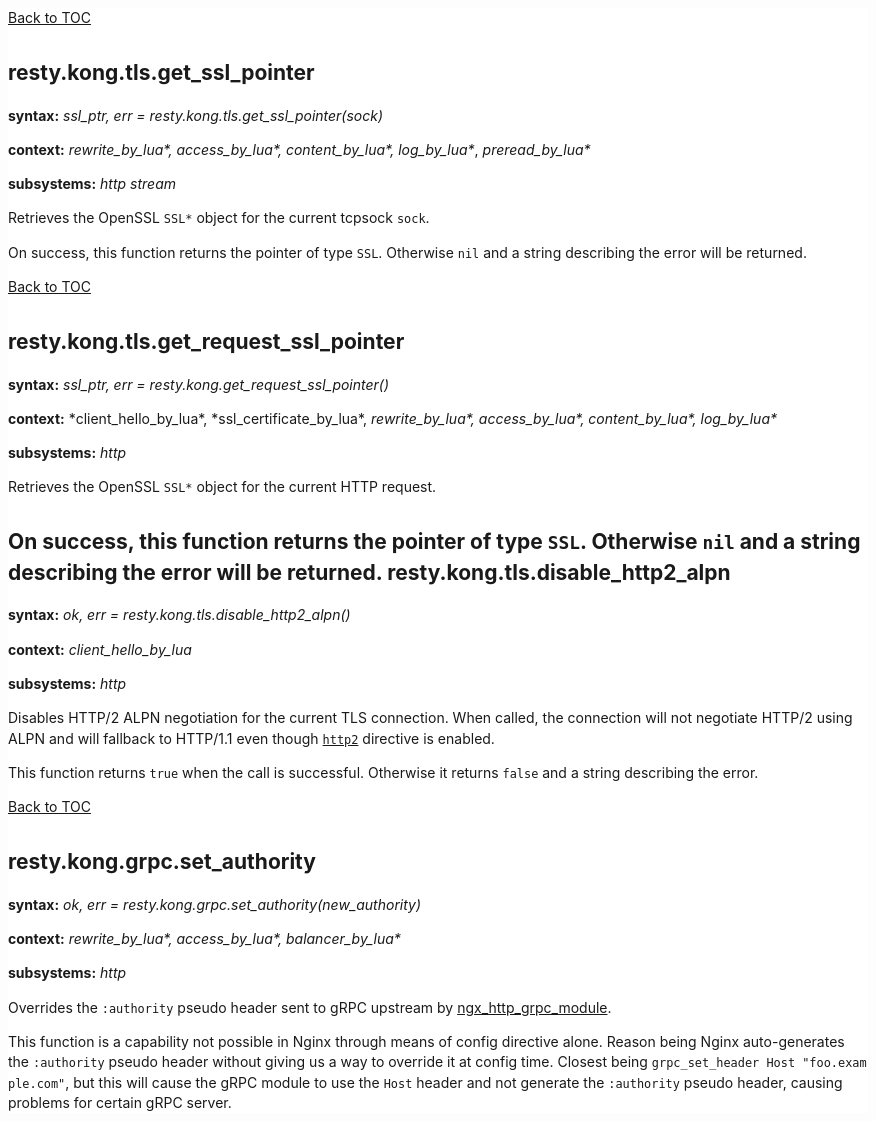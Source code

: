 [Back to TOC](#table-of-contents)

resty.kong.tls.get\_ssl\_pointer
----------------------------------------------------
**syntax:** *ssl_ptr, err = resty.kong.tls.get\_ssl\_pointer(sock)*

**context:** *rewrite_by_lua&#42;, access_by_lua&#42;, content_by_lua&#42;, log_by_lua&#42;*, *preread_by_lua&#42;*

**subsystems:** *http* *stream*

Retrieves the OpenSSL `SSL*` object for the current tcpsock `sock`.

On success, this function returns the pointer of type `SSL`. Otherwise `nil` and a string
describing the error will be returned.

[Back to TOC](#table-of-contents)

resty.kong.tls.get\_request\_ssl\_pointer
----------------------------------------------------
**syntax:** *ssl_ptr, err = resty.kong.get\_request\_ssl\_pointer()*

**context:** *client_hello_by_lua&#42;, *ssl_certificate_by_lua&#42;, *rewrite_by_lua&#42;, access_by_lua&#42;, content_by_lua&#42;, log_by_lua&#42;*

**subsystems:** *http*

Retrieves the OpenSSL `SSL*` object for the current HTTP request.

On success, this function returns the pointer of type `SSL`. Otherwise `nil` and a string
describing the error will be returned.
resty.kong.tls.disable\_http2\_alpn
----------------------------------------------------
**syntax:** *ok, err = resty.kong.tls.disable\_http2\_alpn()*

**context:** *client_hello_by_lua*

**subsystems:** *http*

Disables HTTP/2 ALPN negotiation for the current TLS connection. When called, the
connection will not negotiate HTTP/2 using ALPN and will fallback to HTTP/1.1 even though [`http2`](https://nginx.org/en/docs/http/ngx_http_v2_module.html#http2) directive is enabled.

This function returns `true` when the call is successful. Otherwise it returns `false` and a string describing the error.

[Back to TOC](#table-of-contents)

resty.kong.grpc.set\_authority
------------------------------
**syntax:** *ok, err = resty.kong.grpc.set_authority(new_authority)*

**context:** *rewrite_by_lua&#42;, access_by_lua&#42;, balancer_by_lua&#42;*

**subsystems:** *http*

Overrides the `:authority` pseudo header sent to gRPC upstream by
[ngx\_http\_grpc\_module](https://nginx.org/en/docs/http/ngx_http_grpc_module.html).

This function is a capability not possible in Nginx through means of config
directive alone. Reason being Nginx auto-generates the `:authority` pseudo header
without giving us a way to override it at config time. Closest being
`grpc_set_header Host "foo.example.com"`, but this will cause the gRPC
module to use the `Host` header and not generate the `:authority` pseudo header,
causing problems for certain gRPC server.
